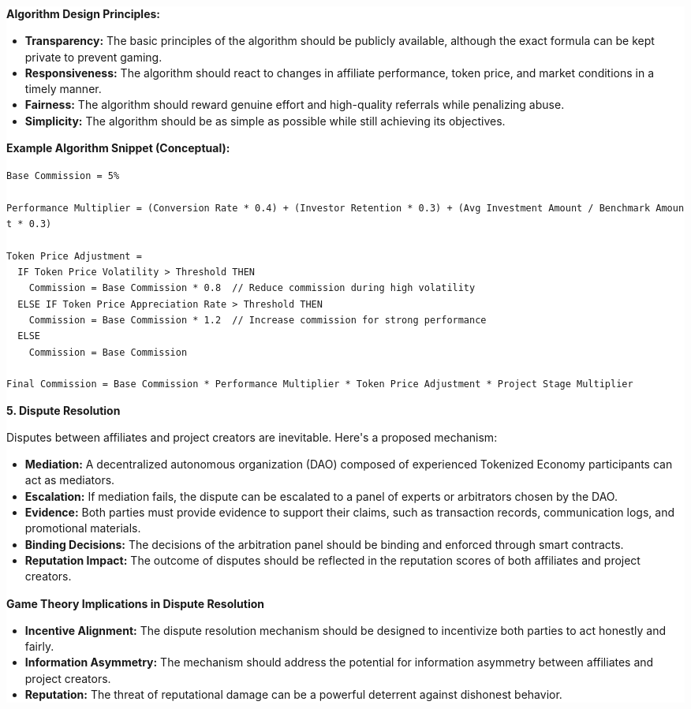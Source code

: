 **Algorithm Design Principles:**

*   **Transparency:** The basic principles of the algorithm should be publicly available, although the exact formula can be kept private to prevent gaming.
*   **Responsiveness:** The algorithm should react to changes in affiliate performance, token price, and market conditions in a timely manner.
*   **Fairness:** The algorithm should reward genuine effort and high-quality referrals while penalizing abuse.
*   **Simplicity:** The algorithm should be as simple as possible while still achieving its objectives.

**Example Algorithm Snippet (Conceptual):**

```
Base Commission = 5%

Performance Multiplier = (Conversion Rate * 0.4) + (Investor Retention * 0.3) + (Avg Investment Amount / Benchmark Amount * 0.3)

Token Price Adjustment = 
  IF Token Price Volatility > Threshold THEN 
    Commission = Base Commission * 0.8  // Reduce commission during high volatility
  ELSE IF Token Price Appreciation Rate > Threshold THEN
    Commission = Base Commission * 1.2  // Increase commission for strong performance
  ELSE
    Commission = Base Commission

Final Commission = Base Commission * Performance Multiplier * Token Price Adjustment * Project Stage Multiplier
```

**5. Dispute Resolution**

Disputes between affiliates and project creators are inevitable. Here's a proposed mechanism:

*   **Mediation:** A decentralized autonomous organization (DAO) composed of experienced Tokenized Economy participants can act as mediators.
*   **Escalation:** If mediation fails, the dispute can be escalated to a panel of experts or arbitrators chosen by the DAO.
*   **Evidence:** Both parties must provide evidence to support their claims, such as transaction records, communication logs, and promotional materials.
*   **Binding Decisions:** The decisions of the arbitration panel should be binding and enforced through smart contracts.
*   **Reputation Impact:** The outcome of disputes should be reflected in the reputation scores of both affiliates and project creators.

**Game Theory Implications in Dispute Resolution**

*   **Incentive Alignment:** The dispute resolution mechanism should be designed to incentivize both parties to act honestly and fairly.
*   **Information Asymmetry:** The mechanism should address the potential for information asymmetry between affiliates and project creators.
*   **Reputation:** The threat of reputational damage can be a powerful deterrent against dishonest behavior.
